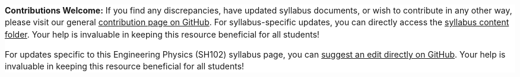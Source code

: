 
**Contributions Welcome:**
If you find any discrepancies, have updated syllabus documents, or wish to contribute in any other way, please visit our general [contribution page on GitHub](https://github.com/ioenotes/ioenotes). For syllabus-specific updates, you can directly access the [syllabus content folder](https://github.com/ioenotes/ioenotes/tree/main/content/english/syllabus). Your help is invaluable in keeping this resource beneficial for all students!

For updates specific to this Engineering Physics (SH102) syllabus page, you can [suggest an edit directly on GitHub](https://github.com/ioenotes/ioenotes/blob/main/content/english/syllabus/computer/year1-part1/engineering-physics-sh-102.md). Your help is invaluable in keeping this resource beneficial for all students! 